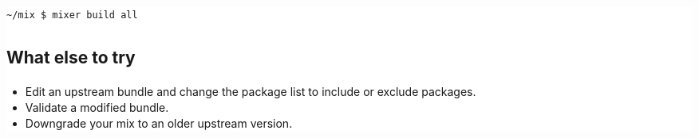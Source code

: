 
```
~/mix $ mixer build all
```

## What else to try

* Edit an upstream bundle and change the package list to include or
exclude packages.
* Validate a modified bundle.
* Downgrade your mix to an older upstream version.
